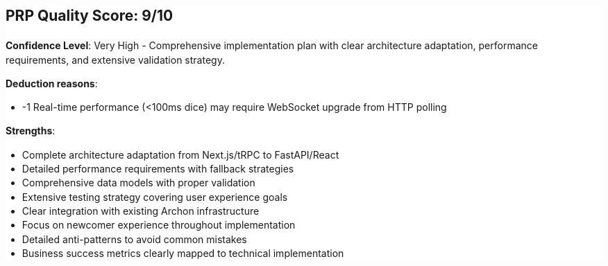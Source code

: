 ## PRP Quality Score: 9/10
**Confidence Level**: Very High - Comprehensive implementation plan with clear architecture adaptation, performance requirements, and extensive validation strategy.

**Deduction reasons**: 
- -1 Real-time performance (<100ms dice) may require WebSocket upgrade from HTTP polling

**Strengths**:
+ Complete architecture adaptation from Next.js/tRPC to FastAPI/React
+ Detailed performance requirements with fallback strategies
+ Comprehensive data models with proper validation
+ Extensive testing strategy covering user experience goals
+ Clear integration with existing Archon infrastructure
+ Focus on newcomer experience throughout implementation
+ Detailed anti-patterns to avoid common mistakes
+ Business success metrics clearly mapped to technical implementation